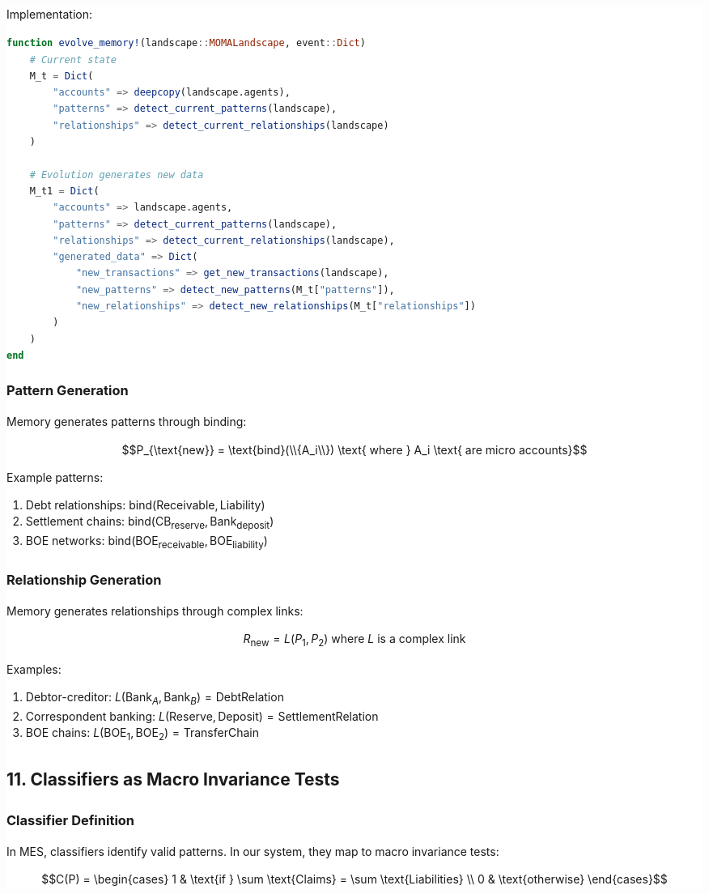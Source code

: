 Implementation:
```julia
function evolve_memory!(landscape::MOMALandscape, event::Dict)
    # Current state
    M_t = Dict(
        "accounts" => deepcopy(landscape.agents),
        "patterns" => detect_current_patterns(landscape),
        "relationships" => detect_current_relationships(landscape)
    )

    # Evolution generates new data
    M_t1 = Dict(
        "accounts" => landscape.agents,
        "patterns" => detect_current_patterns(landscape),
        "relationships" => detect_current_relationships(landscape),
        "generated_data" => Dict(
            "new_transactions" => get_new_transactions(landscape),
            "new_patterns" => detect_new_patterns(M_t["patterns"]),
            "new_relationships" => detect_new_relationships(M_t["relationships"])
        )
    )
end
```

### Pattern Generation
Memory generates patterns through binding:

$$P_{\text{new}} = \text{bind}(\\{A_i\\}) \text{ where } A_i \text{ are micro accounts}$$

Example patterns:
1. Debt relationships: $\text{bind}(\text{Receivable}, \text{Liability})$
2. Settlement chains: $\text{bind}(\text{CB}_{\text{reserve}}, \text{Bank}_{\text{deposit}})$
3. BOE networks: $\text{bind}(\text{BOE}_{\text{receivable}}, \text{BOE}_{\text{liability}})$

### Relationship Generation
Memory generates relationships through complex links:

$$R_{\text{new}} = L(P_1, P_2) \text{ where } L \text{ is a complex link}$$

Examples:
1. Debtor-creditor: $L(\text{Bank}_A, \text{Bank}_B) = \text{DebtRelation}$
2. Correspondent banking: $L(\text{Reserve}, \text{Deposit}) = \text{SettlementRelation}$
3. BOE chains: $L(\text{BOE}_1, \text{BOE}_2) = \text{TransferChain}$

## 11. Classifiers as Macro Invariance Tests

### Classifier Definition
In MES, classifiers identify valid patterns. In our system, they map to macro invariance tests:

$$C(P) = \begin{cases} 
1 & \text{if } \sum \text{Claims} = \sum \text{Liabilities} \\
0 & \text{otherwise}
\end{cases}$$

